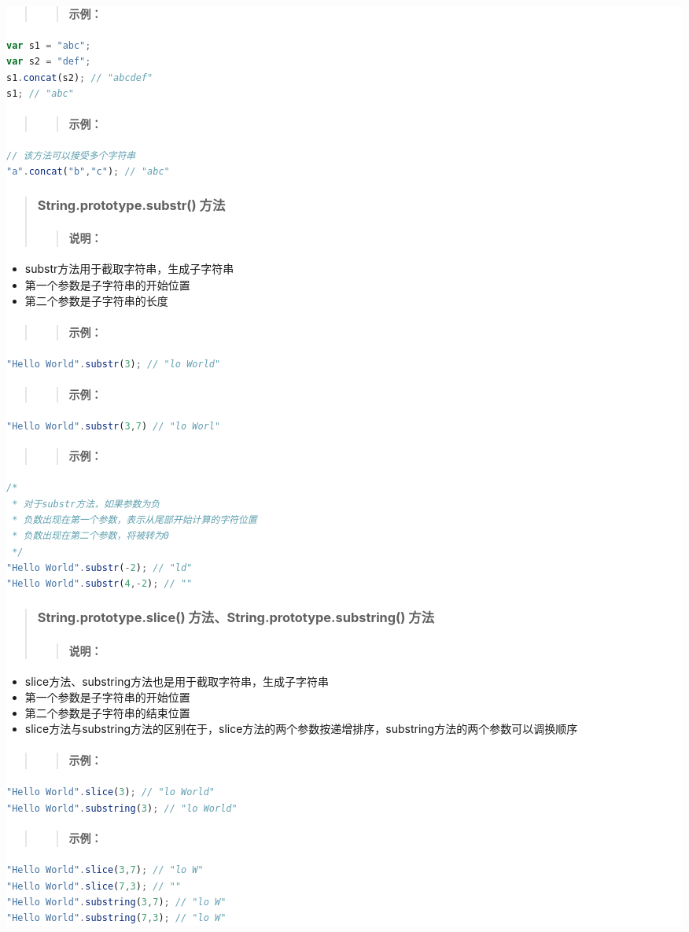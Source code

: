 >> #### 示例：
```javascript
var s1 = "abc";
var s2 = "def";
s1.concat(s2); // "abcdef"
s1; // "abc"
```

>> #### 示例：
```javascript
// 该方法可以接受多个字符串
"a".concat("b","c"); // "abc"
```

> ### String.prototype.substr() 方法
>> #### 说明：
* substr方法用于截取字符串，生成子字符串
* 第一个参数是子字符串的开始位置
* 第二个参数是子字符串的长度

>> #### 示例：
```javascript
"Hello World".substr(3); // "lo World"
```

>> #### 示例：
```javascript
"Hello World".substr(3,7) // "lo Worl"
```

>> #### 示例：
```javascript
/*
 * 对于substr方法，如果参数为负
 * 负数出现在第一个参数，表示从尾部开始计算的字符位置
 * 负数出现在第二个参数，将被转为0
 */
"Hello World".substr(-2); // "ld"
"Hello World".substr(4,-2); // ""
```

> ### String.prototype.slice() 方法、String.prototype.substring() 方法
>> #### 说明：
* slice方法、substring方法也是用于截取字符串，生成子字符串
* 第一个参数是子字符串的开始位置
* 第二个参数是子字符串的结束位置
* slice方法与substring方法的区别在于，slice方法的两个参数按递增排序，substring方法的两个参数可以调换顺序

>> #### 示例：
```javascript
"Hello World".slice(3); // "lo World"
"Hello World".substring(3); // "lo World"
```

>> #### 示例：
```javascript
"Hello World".slice(3,7); // "lo W"
"Hello World".slice(7,3); // ""
"Hello World".substring(3,7); // "lo W"
"Hello World".substring(7,3); // "lo W"
```
